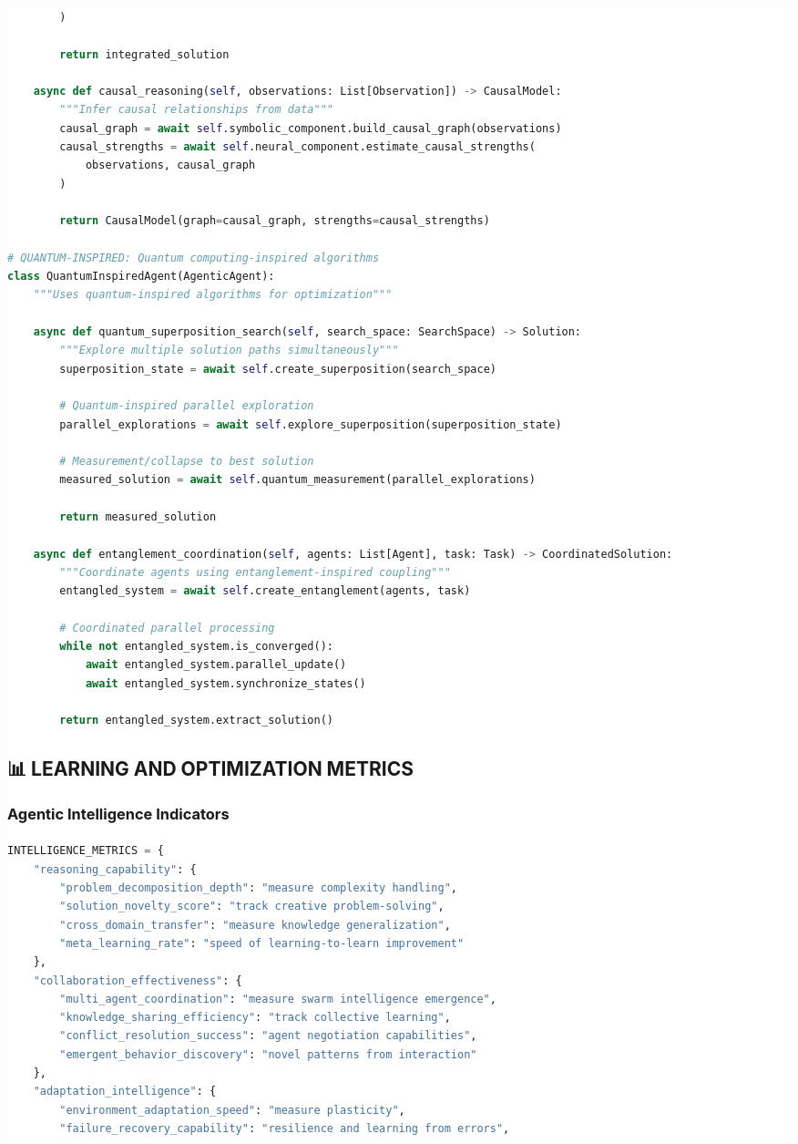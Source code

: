```python
        )
        
        return integrated_solution
    
    async def causal_reasoning(self, observations: List[Observation]) -> CausalModel:
        """Infer causal relationships from data"""
        causal_graph = await self.symbolic_component.build_causal_graph(observations)
        causal_strengths = await self.neural_component.estimate_causal_strengths(
            observations, causal_graph
        )
        
        return CausalModel(graph=causal_graph, strengths=causal_strengths)

# QUANTUM-INSPIRED: Quantum computing-inspired algorithms
class QuantumInspiredAgent(AgenticAgent):
    """Uses quantum-inspired algorithms for optimization"""
    
    async def quantum_superposition_search(self, search_space: SearchSpace) -> Solution:
        """Explore multiple solution paths simultaneously"""
        superposition_state = await self.create_superposition(search_space)
        
        # Quantum-inspired parallel exploration
        parallel_explorations = await self.explore_superposition(superposition_state)
        
        # Measurement/collapse to best solution
        measured_solution = await self.quantum_measurement(parallel_explorations)
        
        return measured_solution
    
    async def entanglement_coordination(self, agents: List[Agent], task: Task) -> CoordinatedSolution:
        """Coordinate agents using entanglement-inspired coupling"""
        entangled_system = await self.create_entanglement(agents, task)
        
        # Coordinated parallel processing
        while not entangled_system.is_converged():
            await entangled_system.parallel_update()
            await entangled_system.synchronize_states()
        
        return entangled_system.extract_solution()
```

## 📊 LEARNING AND OPTIMIZATION METRICS

### Agentic Intelligence Indicators
```python
INTELLIGENCE_METRICS = {
    "reasoning_capability": {
        "problem_decomposition_depth": "measure complexity handling",
        "solution_novelty_score": "track creative problem-solving",
        "cross_domain_transfer": "measure knowledge generalization",
        "meta_learning_rate": "speed of learning-to-learn improvement"
    },
    "collaboration_effectiveness": {
        "multi_agent_coordination": "measure swarm intelligence emergence",
        "knowledge_sharing_efficiency": "track collective learning",
        "conflict_resolution_success": "agent negotiation capabilities",
        "emergent_behavior_discovery": "novel patterns from interaction"
    },
    "adaptation_intelligence": {
        "environment_adaptation_speed": "measure plasticity",
        "failure_recovery_capability": "resilience and learning from errors",
```
